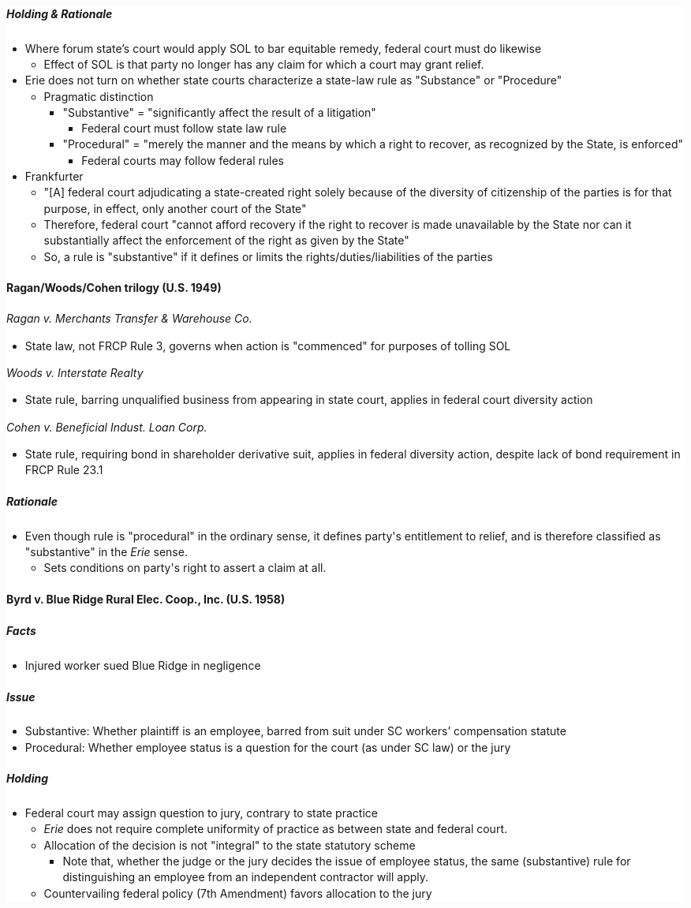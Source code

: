 ##### Holding & Rationale 

- Where forum state’s court would apply SOL to bar equitable remedy, federal court must do likewise
  - Effect of SOL is that party no longer has any claim for which a court may grant relief. 
- Erie does not turn on whether state courts characterize a state-law rule as "Substance" or "Procedure" 
  - Pragmatic distinction
    - "Substantive" = "significantly affect the result of a litigation"
      - Federal court must follow state law rule
    - "Procedural" = "merely the manner and the means by which a right to recover, as recognized by the State, is enforced"
      - Federal courts may follow federal rules
- Frankfurter
  - "[A] federal court adjudicating a state-created right solely because of the diversity of citizenship of the parties is for that purpose, in effect, only another court of the State"
  - Therefore, federal court "cannot afford recovery if the right to recover is made unavailable by the State nor can it substantially affect the enforcement of the right as given by the State"
  - So, a rule is "substantive" if it defines or limits the rights/duties/liabilities of the parties 

#### Ragan/Woods/Cohen trilogy (U.S. 1949)

_Ragan v. Merchants Transfer & Warehouse Co._

- State law, not FRCP Rule 3, governs when action is "commenced" for purposes of tolling SOL

_Woods v. Interstate Realty_

- State rule, barring unqualified business from appearing in state court, applies in federal court diversity action

_Cohen v. Beneficial Indust. Loan Corp._

- State rule, requiring bond in shareholder derivative suit, applies in federal diversity action, despite lack of bond requirement in FRCP Rule 23.1

##### Rationale 

- Even though rule is "procedural" in the ordinary sense, it defines party's entitlement to relief, and is therefore classified as "substantive" in the _Erie_ sense. 
  - Sets conditions on party's right to assert a claim at all. 

#### Byrd v. Blue Ridge Rural Elec. Coop., Inc. (U.S. 1958)

##### Facts

- Injured worker sued Blue Ridge in negligence

##### Issue

- Substantive: Whether plaintiff is an employee, barred from suit under SC workers’ compensation statute
- Procedural: Whether employee status is a question for the court (as under SC law) or the jury

##### Holding

- Federal court may assign question to jury, contrary to state practice
  - _Erie_ does not require complete uniformity of practice as between state and federal court.
  - Allocation of the decision is not "integral" to the state statutory scheme
    - Note that, whether the judge or the jury decides the issue of employee status, the same (substantive) rule for distinguishing an employee from an independent contractor will apply. 
  - Countervailing federal policy (7th Amendment) favors allocation to the jury
